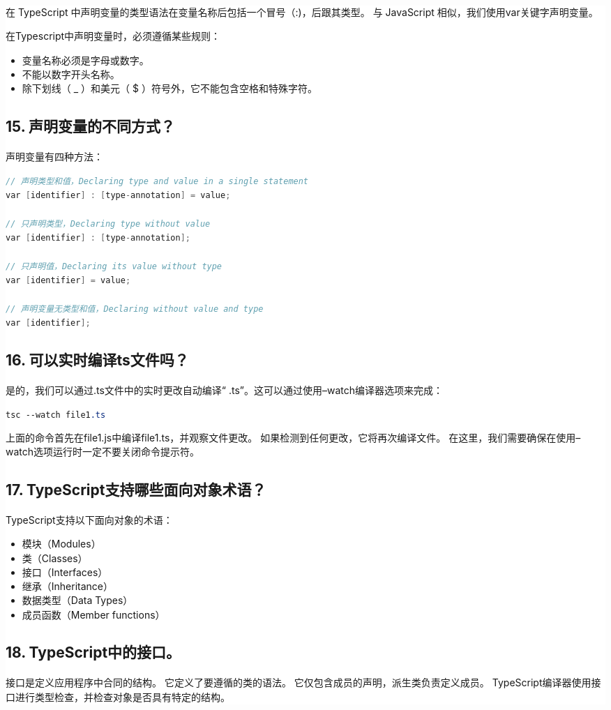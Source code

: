 在 TypeScript 中声明变量的类型语法在变量名称后包括一个冒号（:)，后跟其类型。 与 JavaScript 相似，我们使用var关键字声明变量。

在Typescript中声明变量时，必须遵循某些规则：

- 变量名称必须是字母或数字。
- 不能以数字开头名称。
- 除下划线（ _ ）和美元（ $ ）符号外，它不能包含空格和特殊字符。

## 15. 声明变量的不同方式？

声明变量有四种方法：



```csharp
// 声明类型和值，Declaring type and value in a single statement
var [identifier] : [type-annotation] = value; 

// 只声明类型，Declaring type without value
var [identifier] : [type-annotation]; 

// 只声明值，Declaring its value without type
var [identifier] = value; 

// 声明变量无类型和值，Declaring without value and type
var [identifier]; 
```

## 16. 可以实时编译ts文件吗？

是的，我们可以通过.ts文件中的实时更改自动编译“ .ts”。这可以通过使用–watch编译器选项来完成：



```css
tsc --watch file1.ts
```

上面的命令首先在file1.js中编译file1.ts，并观察文件更改。 如果检测到任何更改，它将再次编译文件。 在这里，我们需要确保在使用–watch选项运行时一定不要关闭命令提示符。

## 17. TypeScript支持哪些面向对象术语？

TypeScript支持以下面向对象的术语：

- 模块（Modules）
- 类（Classes）
- 接口（Interfaces）
- 继承（Inheritance）
- 数据类型（Data Types）
- 成员函数（Member functions）

## 18. TypeScript中的接口。

接口是定义应用程序中合同的结构。 它定义了要遵循的类的语法。 它仅包含成员的声明，派生类负责定义成员。 TypeScript编译器使用接口进行类型检查，并检查对象是否具有特定的结构。

